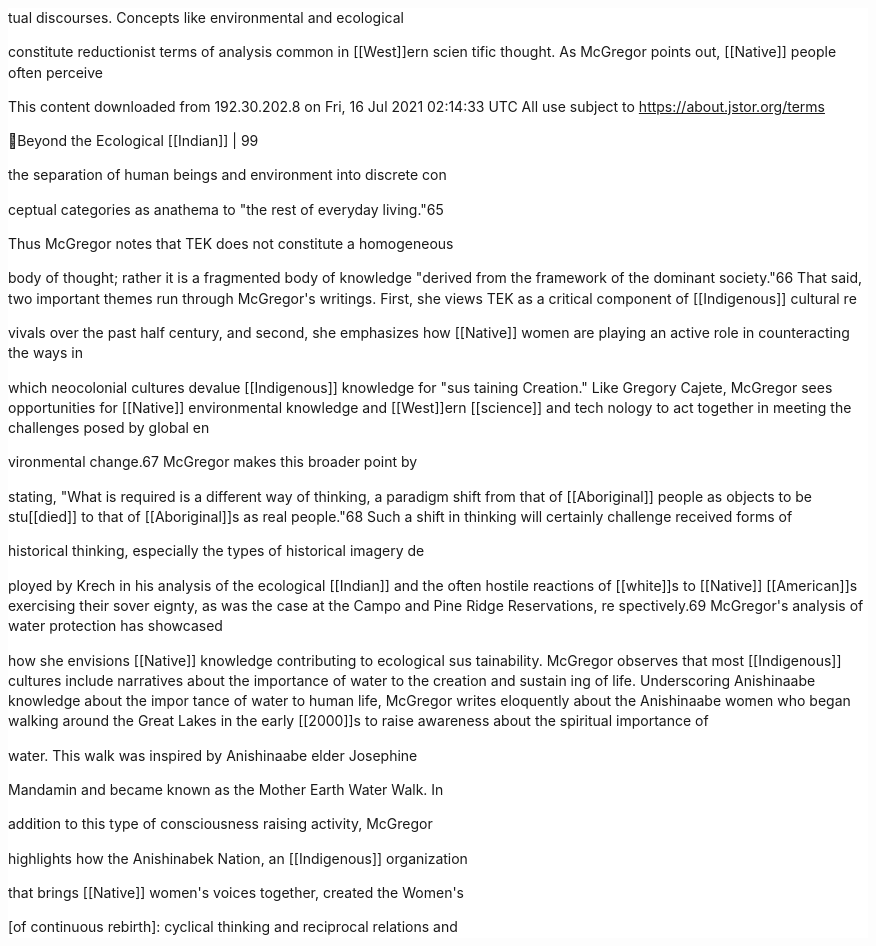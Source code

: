 tual discourses. Concepts like environmental and ecological

constitute reductionist terms of analysis common in [[West]]ern scien
tific thought. As McGregor points out, [[Native]] people often perceive

This content downloaded from 192.30.202.8 on Fri, 16 Jul 2021 02:14:33 UTC
All use subject to https://about.jstor.org/terms

Beyond the Ecological [[Indian]] | 99

the separation of human beings and environment into discrete con

ceptual categories as anathema to "the rest of everyday living."65

Thus McGregor notes that TEK does not constitute a homogeneous

body of thought; rather it is a fragmented body of knowledge
"derived from the framework of the dominant society."66
That said, two important themes run through McGregor's writings.
First, she views TEK as a critical component of [[Indigenous]] cultural re

vivals over the past half century, and second, she emphasizes how
[[Native]] women are playing an active role in counteracting the ways in

which neocolonial cultures devalue [[Indigenous]] knowledge for "sus
taining Creation." Like Gregory Cajete, McGregor sees opportunities
for [[Native]] environmental knowledge and [[West]]ern [[science]] and tech
nology to act together in meeting the challenges posed by global en

vironmental change.67 McGregor makes this broader point by

stating, "What is required is a different way of thinking, a paradigm
shift from that of [[Aboriginal]] people as objects to be stu[[died]] to that of
[[Aboriginal]]s as real people."68
Such a shift in thinking will certainly challenge received forms of

historical thinking, especially the types of historical imagery de

ployed by Krech in his analysis of the ecological [[Indian]] and the often
hostile reactions of [[white]]s to [[Native]] [[American]]s exercising their sover
eignty, as was the case at the Campo and Pine Ridge Reservations, re
spectively.69 McGregor's analysis of water protection has showcased

how she envisions [[Native]] knowledge contributing to ecological sus
tainability. McGregor observes that most [[Indigenous]] cultures include
narratives about the importance of water to the creation and sustain
ing of life. Underscoring Anishinaabe knowledge about the impor
tance of water to human life, McGregor writes eloquently about the
Anishinaabe women who began walking around the Great Lakes in
the early [[2000]]s to raise awareness about the spiritual importance of

water. This walk was inspired by Anishinaabe elder Josephine

Mandamin and became known as the Mother Earth Water Walk. In

addition to this type of consciousness raising activity, McGregor

highlights how the Anishinabek Nation, an [[Indigenous]] organization

that brings [[Native]] women's voices together, created the Women's


[of continuous rebirth]: cyclical thinking and reciprocal relations and